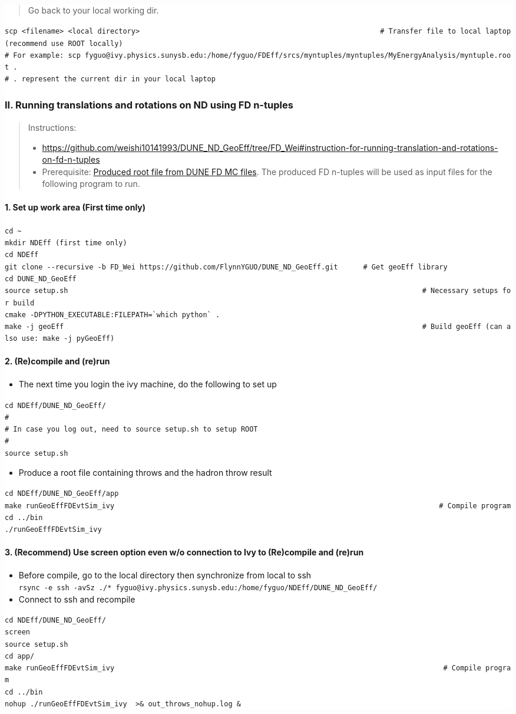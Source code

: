 > Go back to your local working dir.
```
scp <filename> <local directory>                                                         # Transfer file to local laptop (recommend use ROOT locally)
# For example: scp fyguo@ivy.physics.sunysb.edu:/home/fyguo/FDEff/srcs/myntuples/myntuples/MyEnergyAnalysis/myntuple.root .
# . represent the current dir in your local laptop
```

### II. Running translations and rotations on ND using FD n-tuples
> Instructions:  
> - https://github.com/weishi10141993/DUNE_ND_GeoEff/tree/FD_Wei#instruction-for-running-translation-and-rotations-on-fd-n-tuples  
> - Prerequisite: [Produced root file from DUNE FD MC files](https://github.com/FlynnYGUO/DUNE_PRISM/blob/main/README.md#3-recompile-and-rerun). The produced FD n-tuples will be used as input files for the following program to run.
#### 1. Set up work area (First time only)
```
cd ~
mkdir NDEff (first time only)
cd NDEff
git clone --recursive -b FD_Wei https://github.com/FlynnYGUO/DUNE_ND_GeoEff.git      # Get geoEff library
cd DUNE_ND_GeoEff
source setup.sh                                                                                    # Necessary setups for build
cmake -DPYTHON_EXECUTABLE:FILEPATH=`which python` .
make -j geoEff                                                                                     # Build geoEff (can also use: make -j pyGeoEff)
```
#### 2. (Re)compile and (re)run
- The next time you login the ivy machine, do the following to set up
```
cd NDEff/DUNE_ND_GeoEff/
#
# In case you log out, need to source setup.sh to setup ROOT
#
source setup.sh                                                                           
```
- Produce a root file containing throws and the hadron throw result
```
cd NDEff/DUNE_ND_GeoEff/app
make runGeoEffFDEvtSim_ivy                                                                             # Compile program
cd ../bin
./runGeoEffFDEvtSim_ivy   
```
#### 3. (Recommend) Use screen option even w/o connection to Ivy to (Re)compile and (re)run 
- Before compile, go to the local directory then synchronize from local to ssh  
``` rsync -e ssh -avSz ./* fyguo@ivy.physics.sunysb.edu:/home/fyguo/NDEff/DUNE_ND_GeoEff/ ```
- Connect to ssh and recompile
```
cd NDEff/DUNE_ND_GeoEff/
screen
source setup.sh
cd app/
make runGeoEffFDEvtSim_ivy                                                                              # Compile program
cd ../bin
nohup ./runGeoEffFDEvtSim_ivy  >& out_throws_nohup.log &                                                